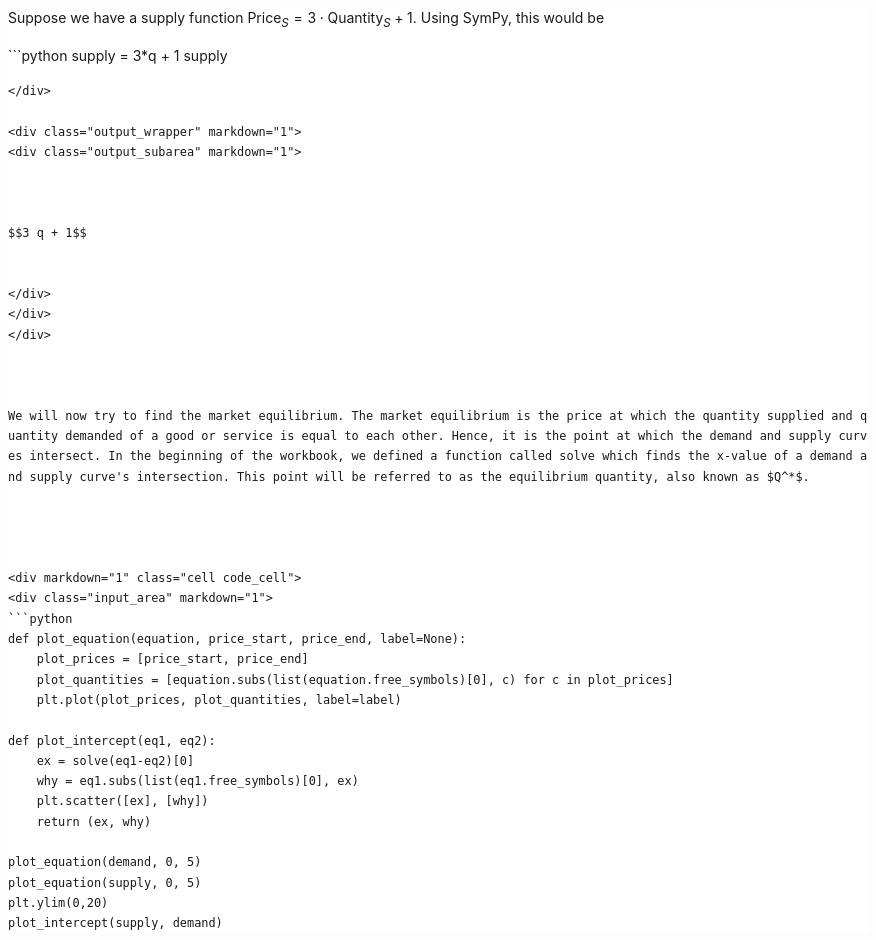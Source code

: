 
</div>
</div>
</div>



Suppose we have a supply function $\text{Price}_{S}=3 \cdot \text{Quantity}_{S} + 1$. Using SymPy, this would be




<div markdown="1" class="cell code_cell">
<div class="input_area" markdown="1">
```python
supply = 3*q + 1
supply

```
</div>

<div class="output_wrapper" markdown="1">
<div class="output_subarea" markdown="1">



$$3 q + 1$$


</div>
</div>
</div>



We will now try to find the market equilibrium. The market equilibrium is the price at which the quantity supplied and quantity demanded of a good or service is equal to each other. Hence, it is the point at which the demand and supply curves intersect. In the beginning of the workbook, we defined a function called solve which finds the x-value of a demand and supply curve's intersection. This point will be referred to as the equilibrium quantity, also known as $Q^*$. 




<div markdown="1" class="cell code_cell">
<div class="input_area" markdown="1">
```python
def plot_equation(equation, price_start, price_end, label=None):
    plot_prices = [price_start, price_end]
    plot_quantities = [equation.subs(list(equation.free_symbols)[0], c) for c in plot_prices]
    plt.plot(plot_prices, plot_quantities, label=label)
    
def plot_intercept(eq1, eq2):
    ex = solve(eq1-eq2)[0]
    why = eq1.subs(list(eq1.free_symbols)[0], ex)
    plt.scatter([ex], [why])
    return (ex, why)
    
plot_equation(demand, 0, 5)
plot_equation(supply, 0, 5)
plt.ylim(0,20)
plot_intercept(supply, demand)

```
</div>
